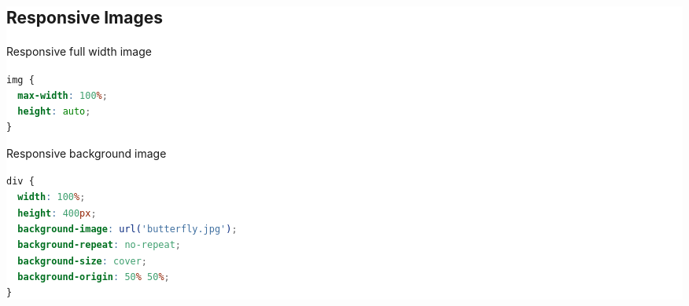 ## Responsive Images

Responsive full width image
```css
img {
  max-width: 100%;
  height: auto;
}
```

Responsive background image
```css
div {
  width: 100%;
  height: 400px;
  background-image: url('butterfly.jpg');
  background-repeat: no-repeat;
  background-size: cover;
  background-origin: 50% 50%;
}
```

</section>
